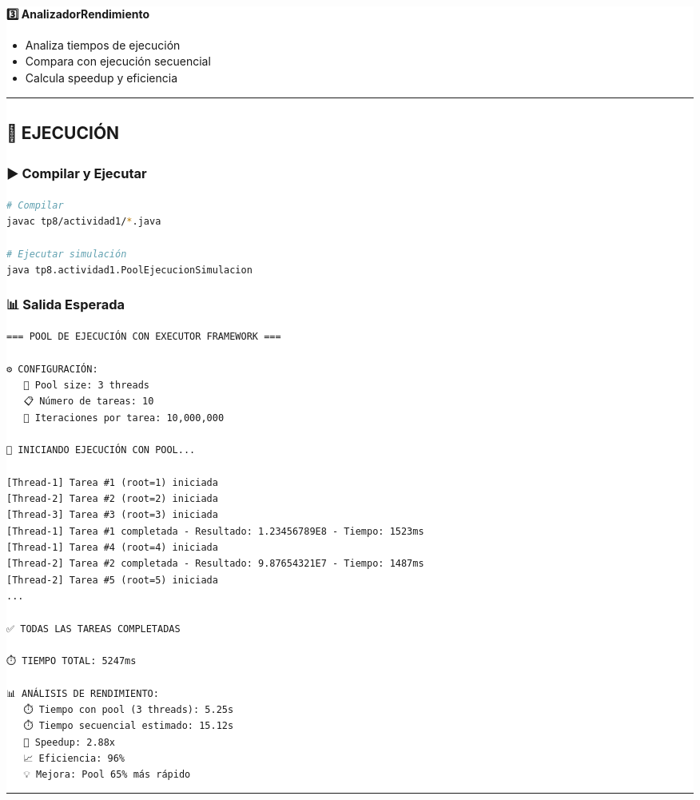 #### 3️⃣ **AnalizadorRendimiento**
- Analiza tiempos de ejecución
- Compara con ejecución secuencial
- Calcula speedup y eficiencia

---

## 🚀 **EJECUCIÓN**

### ▶️ **Compilar y Ejecutar**

```bash
# Compilar
javac tp8/actividad1/*.java

# Ejecutar simulación
java tp8.actividad1.PoolEjecucionSimulacion
```

### 📊 **Salida Esperada**

```
=== POOL DE EJECUCIÓN CON EXECUTOR FRAMEWORK ===

⚙️ CONFIGURACIÓN:
   🔢 Pool size: 3 threads
   📋 Número de tareas: 10
   🔄 Iteraciones por tarea: 10,000,000

🚀 INICIANDO EJECUCIÓN CON POOL...

[Thread-1] Tarea #1 (root=1) iniciada
[Thread-2] Tarea #2 (root=2) iniciada
[Thread-3] Tarea #3 (root=3) iniciada
[Thread-1] Tarea #1 completada - Resultado: 1.23456789E8 - Tiempo: 1523ms
[Thread-1] Tarea #4 (root=4) iniciada
[Thread-2] Tarea #2 completada - Resultado: 9.87654321E7 - Tiempo: 1487ms
[Thread-2] Tarea #5 (root=5) iniciada
...

✅ TODAS LAS TAREAS COMPLETADAS

⏱️ TIEMPO TOTAL: 5247ms

📊 ANÁLISIS DE RENDIMIENTO:
   ⏱️ Tiempo con pool (3 threads): 5.25s
   ⏱️ Tiempo secuencial estimado: 15.12s
   🚀 Speedup: 2.88x
   📈 Eficiencia: 96%
   💡 Mejora: Pool 65% más rápido
```

---